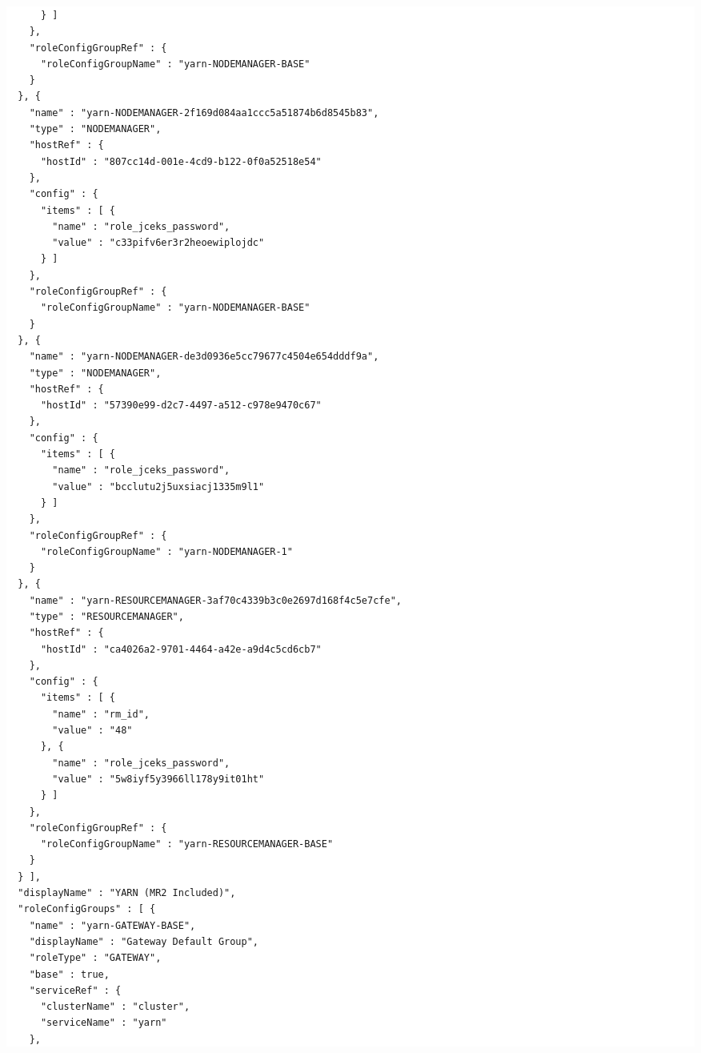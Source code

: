          } ]
        },
        "roleConfigGroupRef" : {
          "roleConfigGroupName" : "yarn-NODEMANAGER-BASE"
        }
      }, {
        "name" : "yarn-NODEMANAGER-2f169d084aa1ccc5a51874b6d8545b83",
        "type" : "NODEMANAGER",
        "hostRef" : {
          "hostId" : "807cc14d-001e-4cd9-b122-0f0a52518e54"
        },
        "config" : {
          "items" : [ {
            "name" : "role_jceks_password",
            "value" : "c33pifv6er3r2heoewiplojdc"
          } ]
        },
        "roleConfigGroupRef" : {
          "roleConfigGroupName" : "yarn-NODEMANAGER-BASE"
        }
      }, {
        "name" : "yarn-NODEMANAGER-de3d0936e5cc79677c4504e654dddf9a",
        "type" : "NODEMANAGER",
        "hostRef" : {
          "hostId" : "57390e99-d2c7-4497-a512-c978e9470c67"
        },
        "config" : {
          "items" : [ {
            "name" : "role_jceks_password",
            "value" : "bcclutu2j5uxsiacj1335m9l1"
          } ]
        },
        "roleConfigGroupRef" : {
          "roleConfigGroupName" : "yarn-NODEMANAGER-1"
        }
      }, {
        "name" : "yarn-RESOURCEMANAGER-3af70c4339b3c0e2697d168f4c5e7cfe",
        "type" : "RESOURCEMANAGER",
        "hostRef" : {
          "hostId" : "ca4026a2-9701-4464-a42e-a9d4c5cd6cb7"
        },
        "config" : {
          "items" : [ {
            "name" : "rm_id",
            "value" : "48"
          }, {
            "name" : "role_jceks_password",
            "value" : "5w8iyf5y3966ll178y9it01ht"
          } ]
        },
        "roleConfigGroupRef" : {
          "roleConfigGroupName" : "yarn-RESOURCEMANAGER-BASE"
        }
      } ],
      "displayName" : "YARN (MR2 Included)",
      "roleConfigGroups" : [ {
        "name" : "yarn-GATEWAY-BASE",
        "displayName" : "Gateway Default Group",
        "roleType" : "GATEWAY",
        "base" : true,
        "serviceRef" : {
          "clusterName" : "cluster",
          "serviceName" : "yarn"
        },